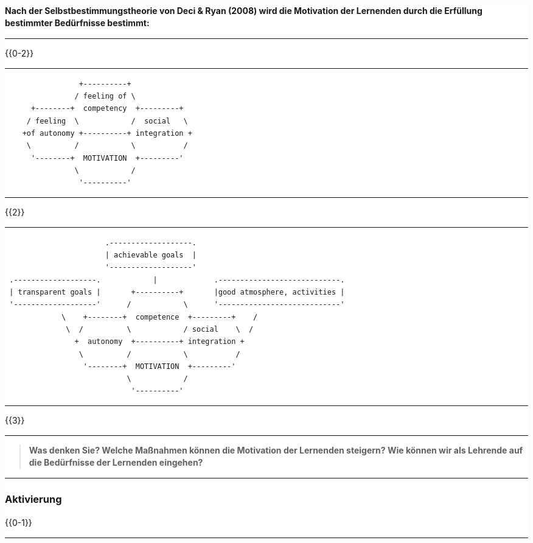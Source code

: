 **Nach der Selbstbestimmungstheorie von Deci & Ryan (2008) wird die Motivation der Lernenden durch die Erfüllung bestimmter Bedürfnisse bestimmt:**

********************************************************************************

{{0-2}}
********************************************************************************


``` ascii
                 +----------+
                / feeling of \
      +--------+  competency  +---------+
     / feeling  \            /  social   \
    +of autonomy +----------+ integration +
     \          /            \           /
      '--------+  MOTIVATION  +---------'
                \            /
                 '----------'
```

********************************************************************************

{{2}}
********************************************************************************

``` ascii
                       .-------------------.
                       | achievable goals  |
                       '-------------------'
 .-------------------.            |             .----------------------------.
 | transparent goals |       +----------+       |good atmosphere, activities |
 '-------------------'      /            \      '----------------------------'
             \    +--------+  competence  +---------+    /
              \  /          \            / social    \  /
                +  autonomy  +----------+ integration +
                 \          /            \           /
                  '--------+  MOTIVATION  +---------'
                            \            /
                             '----------'
```

********************************************************************************

{{3}}
********************************************************************************

>**Was denken Sie? Welche Maßnahmen können die Motivation der Lernenden steigern? Wie können wir als Lehrende auf die Bedürfnisse der Lernenden eingehen?**

********************************************************************************
<div style="page-break-after: always;"></div>

### Aktivierung

{{0-1}}
********************************************************************************
